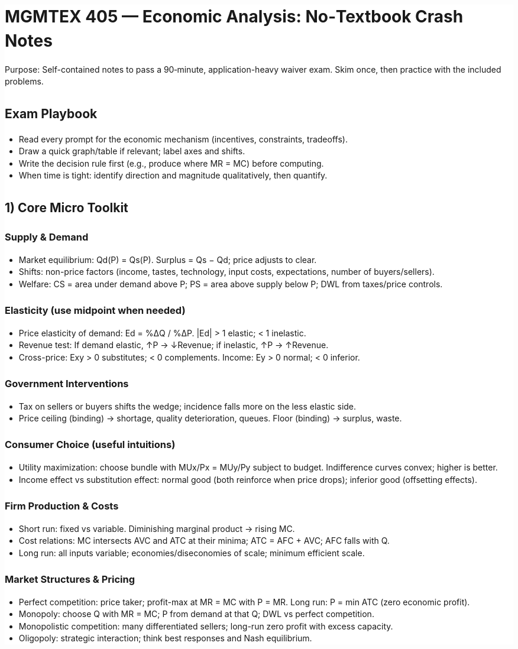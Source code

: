 # MGMTEX 405 — Economic Analysis: No‑Textbook Crash Notes

Purpose: Self-contained notes to pass a 90‑minute, application-heavy waiver exam. Skim once, then practice with the included problems.

## Exam Playbook
- Read every prompt for the economic mechanism (incentives, constraints, tradeoffs).
- Draw a quick graph/table if relevant; label axes and shifts.
- Write the decision rule first (e.g., produce where MR = MC) before computing.
- When time is tight: identify direction and magnitude qualitatively, then quantify.

## 1) Core Micro Toolkit

### Supply & Demand
- Market equilibrium: Qd(P) = Qs(P). Surplus = Qs − Qd; price adjusts to clear.
- Shifts: non-price factors (income, tastes, technology, input costs, expectations, number of buyers/sellers).
- Welfare: CS = area under demand above P; PS = area above supply below P; DWL from taxes/price controls.

### Elasticity (use midpoint when needed)
- Price elasticity of demand: Ed = %ΔQ / %ΔP. |Ed| > 1 elastic; < 1 inelastic.
- Revenue test: If demand elastic, ↑P → ↓Revenue; if inelastic, ↑P → ↑Revenue.
- Cross-price: Exy > 0 substitutes; < 0 complements. Income: Ey > 0 normal; < 0 inferior.

### Government Interventions
- Tax on sellers or buyers shifts the wedge; incidence falls more on the less elastic side.
- Price ceiling (binding) → shortage, quality deterioration, queues. Floor (binding) → surplus, waste.

### Consumer Choice (useful intuitions)
- Utility maximization: choose bundle with MUx/Px = MUy/Py subject to budget. Indifference curves convex; higher is better.
- Income effect vs substitution effect: normal good (both reinforce when price drops); inferior good (offsetting effects).

### Firm Production & Costs
- Short run: fixed vs variable. Diminishing marginal product → rising MC.
- Cost relations: MC intersects AVC and ATC at their minima; ATC = AFC + AVC; AFC falls with Q.
- Long run: all inputs variable; economies/diseconomies of scale; minimum efficient scale.

### Market Structures & Pricing
- Perfect competition: price taker; profit-max at MR = MC with P = MR. Long run: P = min ATC (zero economic profit).
- Monopoly: choose Q with MR = MC; P from demand at that Q; DWL vs perfect competition.
- Monopolistic competition: many differentiated sellers; long-run zero profit with excess capacity.
- Oligopoly: strategic interaction; think best responses and Nash equilibrium.
